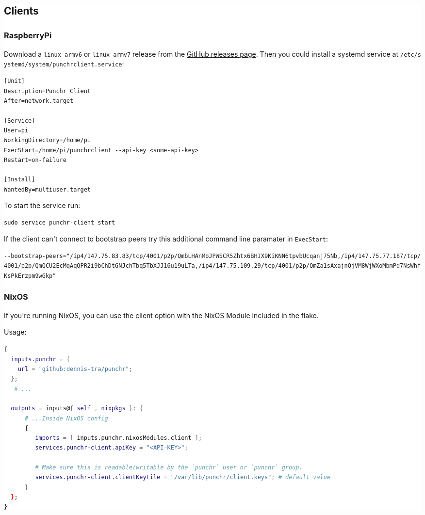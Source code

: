 ## Clients

### RaspberryPi

Download a `linux_armv6` or `linux_armv7` release from the [GitHub releases page](https://github.com/dennis-tra/punchr/releases). Then you could install a systemd service at `/etc/systemd/system/punchrclient.service`:

```text
[Unit]
Description=Punchr Client
After=network.target

[Service]
User=pi
WorkingDirectory=/home/pi
ExecStart=/home/pi/punchrclient --api-key <some-api-key>
Restart=on-failure

[Install]
WantedBy=multiuser.target
```

To start the service run:

```shell
sudo service punchr-client start
```

If the client can't connect to bootstrap peers try this additional command line paramater in `ExecStart`:

```shell
--bootstrap-peers="/ip4/147.75.83.83/tcp/4001/p2p/QmbLHAnMoJPWSCR5Zhtx6BHJX9KiKNN6tpvbUcqanj75Nb,/ip4/147.75.77.187/tcp/4001/p2p/QmQCU2EcMqAqQPR2i9bChDtGNJchTbq5TbXJJ16u19uLTa,/ip4/147.75.109.29/tcp/4001/p2p/QmZa1sAxajnQjVM8WjWXoMbmPd7NsWhfKsPkErzpm9wGkp"
```

### NixOS

If you're running NixOS, you can use the client option with the NixOS Module
included in the flake.

Usage:
```nix
{
  inputs.punchr = {
    url = "github:dennis-tra/punchr";
  };
   # ...

  outputs = inputs@{ self , nixpkgs }: {
      # ...Inside NixOS config
      {
         imports = [ inputs.punchr.nixosModules.client ];
         services.punchr-client.apiKey = "<API-KEY>";

         # Make sure this is readable/writable by the `punchr` user or `punchr` group.
         services.punchr-client.clientKeyFile = "/var/lib/punchr/client.keys"; # default value
      }
  };
}
```
